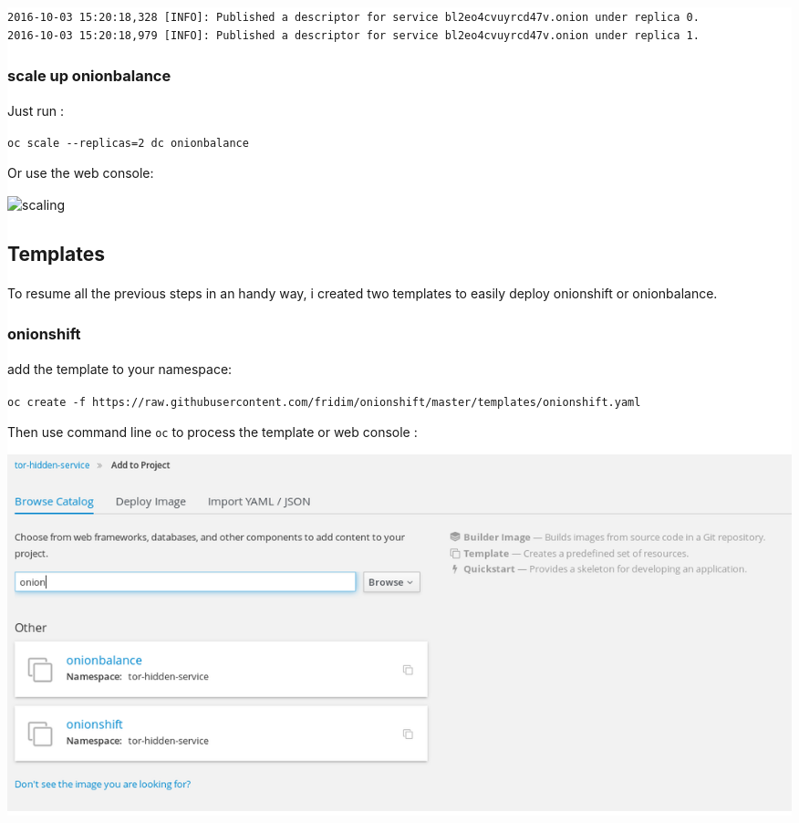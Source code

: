     2016-10-03 15:20:18,328 [INFO]: Published a descriptor for service bl2eo4cvuyrcd47v.onion under replica 0.
    2016-10-03 15:20:18,979 [INFO]: Published a descriptor for service bl2eo4cvuyrcd47v.onion under replica 1.

### scale up onionbalance

Just run :

    oc scale --replicas=2 dc onionbalance

Or use the web console:

![scaling](../images/201610031753_scaling.png)

## Templates
<span id="tldr2"></span>To resume all the previous steps in an handy way, i created two templates to easily deploy onionshift or onionbalance.

### onionshift
add the template to your namespace:

    oc create -f https://raw.githubusercontent.com/fridim/onionshift/master/templates/onionshift.yaml

Then use command line <code>oc</code> to process the template or web console :

![template1](../images/201610041357_template1.png)
